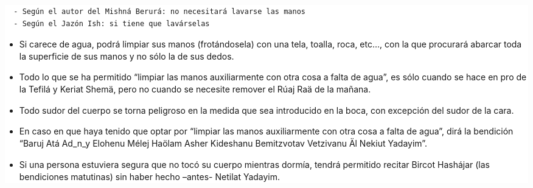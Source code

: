       - Según el autor del Mishná Berurá: no necesitará lavarse las manos
      - Según el Jazón Ish: si tiene que lavárselas

- Si carece de agua, podrá limpiar sus manos (frotándosela) con una tela, toalla, roca, etc…, con la que procurará abarcar toda la superficie de sus manos y no sólo la de sus dedos.

- Todo lo que se ha permitido “limpiar las manos auxiliarmente con otra cosa a falta de agua”, es sólo cuando se hace en pro de la Tefilá y Keriat Shemä, pero no cuando se necesite remover el Rúaj Raä de la mañana.

- Todo sudor del cuerpo se torna peligroso en la medida que sea introducido en la boca, con excepción del sudor de la cara.

- En caso en que haya tenido que optar por “limpiar las manos auxiliarmente con otra cosa a falta de agua”, dirá la bendición “Baruj Atá Ad_n_y Elohenu Mélej Haölam Asher Kideshanu Bemitzvotav Vetzivanu Äl Nekiut Yadayim”.

- Si una persona estuviera segura que no tocó su cuerpo mientras dormía, tendrá permitido recitar Bircot Hashájar (las bendiciones matutinas) sin haber hecho –antes- Netilat Yadayim.
